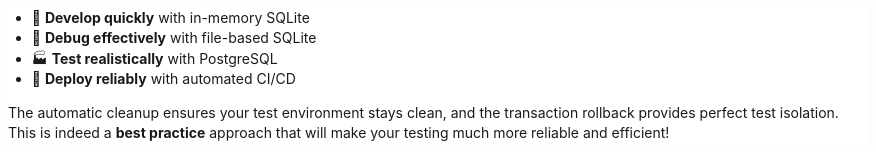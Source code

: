 - 🚀 **Develop quickly** with in-memory SQLite
- 🐛 **Debug effectively** with file-based SQLite
- 🏭 **Test realistically** with PostgreSQL
- 🔄 **Deploy reliably** with automated CI/CD

The automatic cleanup ensures your test environment stays clean, and the transaction rollback provides perfect test isolation. This is indeed a **best practice** approach that will make your testing much more reliable and efficient!
